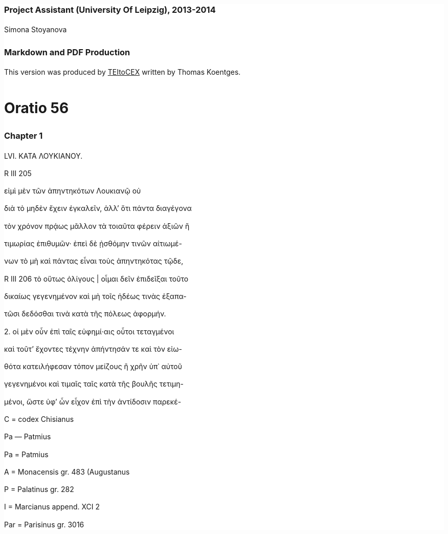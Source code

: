 ### Project Assistant (University Of Leipzig), 2013-2014

Simona Stoyanova  
  
### Markdown and PDF Production

This version was produced by [TEItoCEX](https://github.com/ThomasK81/TEItoCEX) written by Thomas Koentges.

# Oratio 56

### Chapter 1

<pb n="132"/>

<head>LVI.</head>

<head>ΚΑΤΑ ΛΟΥΚΙΑΝΟΥ.</head>

<note type="marginal">R III 205</note> <p>εἰμὶ μὲν τῶν ἀπηντηκότων Λουκιανῷ οὐ

διὰ τὸ μηδὲν ἔχειν ἐγκαλεῖν, ἀλλ’ ὅτι πάντα διαγέγονα

τὸν χρόνον πρᾴως μᾶλλον τὰ τοιαῦτα φέρειν ἀξιῶν ἢ

<lb n="5"/> τιμωρίας ἐπιθυμῶν· ἐπεὶ δὲ ᾐσθόμην τινῶν αἰτιωμέ-

νων τὸ μὴ καὶ πάντας εἷναι τοὺς ἀπηντηκότας τῷδε,

<note type="marginal">R III 206</note> τὸ οὕτως ὀλίγους | οἶμαι δεῖν ἐπιδεῖξαι τοῦτο

δικαίως γεγενημένον καὶ μὴ τοῖς ἡδέως τινὰς ἐξαπα-

τῶσι δεδόσθαι τινὰ κατὰ τῆς πόλεως ἀφορμήν.</p>

<lb n="10"/> <p>2. οἱ μὲν οὖν ἐπὶ ταῖς εὐφημί·αις οὗτοι τεταγμένοι

καὶ τοῦτ’ ἔχοντες τέχνην ἀπήντησάν τε καὶ τὸν εἰω-

θότα κατειλήφεσαν τόπον μείζους ἢ χρῆν ὑπ᾿ αὐτοῦ

γεγενημένοι καὶ τιμαῖς ταῖς κατὰ τῆς βουλῆς τετιμη-

μένοι, ὥστε ὑφ’ ὧν εἶχον ἐπὶ τὴν ἀντίδοσιν παρεκέ-

<lg>

<l>C = codex Chisianus</l>

<l>Pa — Patmius</l>

<l>Pa = Patmius</l>

<l>A = Monacensis gr. 483 (Augustanus</l>

<l>P = Palatinus gr. 282</l>

<l>I = Marcianus append. XCI 2</l>

<l>Par = Parisinus gr. 3016</l></lg>
